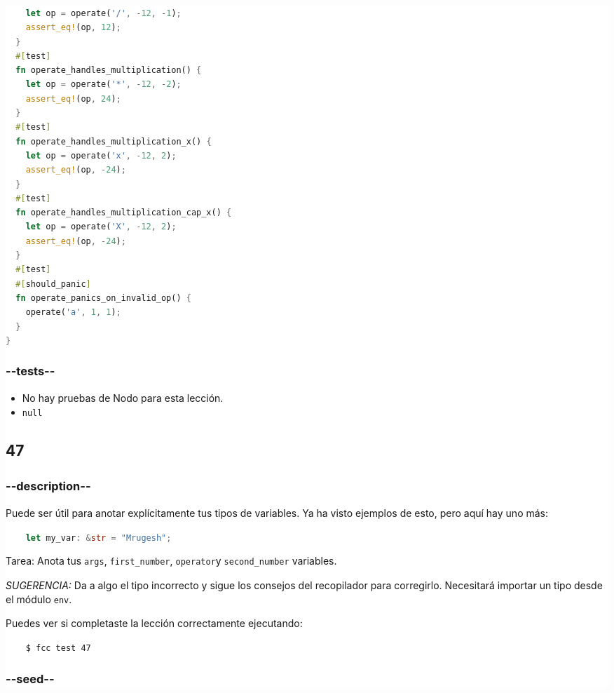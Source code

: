```rust
    let op = operate('/', -12, -1);
    assert_eq!(op, 12);
  }
  #[test]
  fn operate_handles_multiplication() {
    let op = operate('*', -12, -2);
    assert_eq!(op, 24);
  }
  #[test]
  fn operate_handles_multiplication_x() {
    let op = operate('x', -12, 2);
    assert_eq!(op, -24);
  }
  #[test]
  fn operate_handles_multiplication_cap_x() {
    let op = operate('X', -12, 2);
    assert_eq!(op, -24);
  }
  #[test]
  #[should_panic]
  fn operate_panics_on_invalid_op() {
    operate('a', 1, 1);
  }
}
```

### --tests--

- No hay pruebas de Nodo para esta lección.
- `null`

## 47

### --description--

Puede ser útil para anotar explícitamente tus tipos de variables. Ya ha visto ejemplos de esto, pero aquí hay uno más:

```rust
    let my_var: &str = "Mrugesh";
```

Tarea: Anota tus `args`, `first_number`, `operator`y `second_number` variables.

_SUGERENCIA:_ Da a algo el tipo incorrecto y sigue los consejos del recopilador para corregirlo. Necesitará importar un tipo desde el módulo `env`.

Puedes ver si completaste la lección correctamente ejecutando:

```bash
    $ fcc test 47
```

### --seed--
